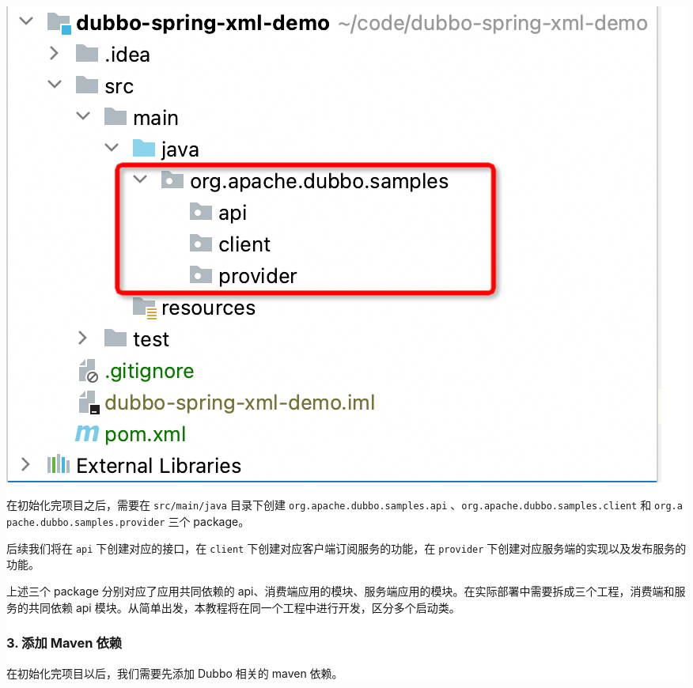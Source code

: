 ![](/imgs/docs3-v2/java-sdk/quickstart/2023-02-08-15-33-20-image.png)

在初始化完项目之后，需要在 `src/main/java` 目录下创建 `org.apache.dubbo.samples.api` 、`org.apache.dubbo.samples.client`  和 `org.apache.dubbo.samples.provider`  三个 package。

后续我们将在 `api`  下创建对应的接口，在 `client` 下创建对应客户端订阅服务的功能，在 `provider` 下创建对应服务端的实现以及发布服务的功能。

上述三个 package 分别对应了应用共同依赖的 api、消费端应用的模块、服务端应用的模块。在实际部署中需要拆成三个工程，消费端和服务的共同依赖 api 模块。从简单出发，本教程将在同一个工程中进行开发，区分多个启动类。

### 3. 添加 Maven 依赖

在初始化完项目以后，我们需要先添加 Dubbo 相关的 maven 依赖。
